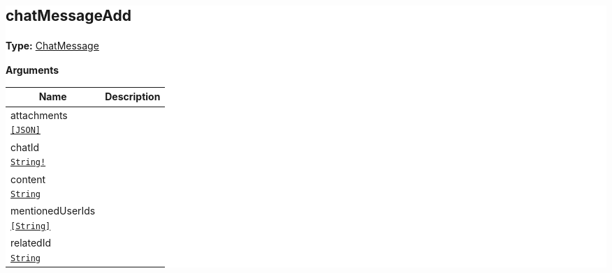 </td>
</tr>
</tbody>
</table>

## chatMessageAdd

**Type:** [ChatMessage](/docs/api/objects#chatmessage)



<p style={{ marginBottom: "0.4em" }}><strong>Arguments</strong></p>

<table>
<thead><tr><th>Name</th><th>Description</th></tr></thead>
<tbody>
<tr>
<td>
attachments<br />
<a href="/docs/api/scalars#json"><code>[JSON]</code></a>
</td>
<td>

</td>
</tr>
<tr>
<td>
chatId<br />
<a href="/docs/api/scalars#string"><code>String!</code></a>
</td>
<td>

</td>
</tr>
<tr>
<td>
content<br />
<a href="/docs/api/scalars#string"><code>String</code></a>
</td>
<td>

</td>
</tr>
<tr>
<td>
mentionedUserIds<br />
<a href="/docs/api/scalars#string"><code>[String]</code></a>
</td>
<td>

</td>
</tr>
<tr>
<td>
relatedId<br />
<a href="/docs/api/scalars#string"><code>String</code></a>
</td>
<td>
